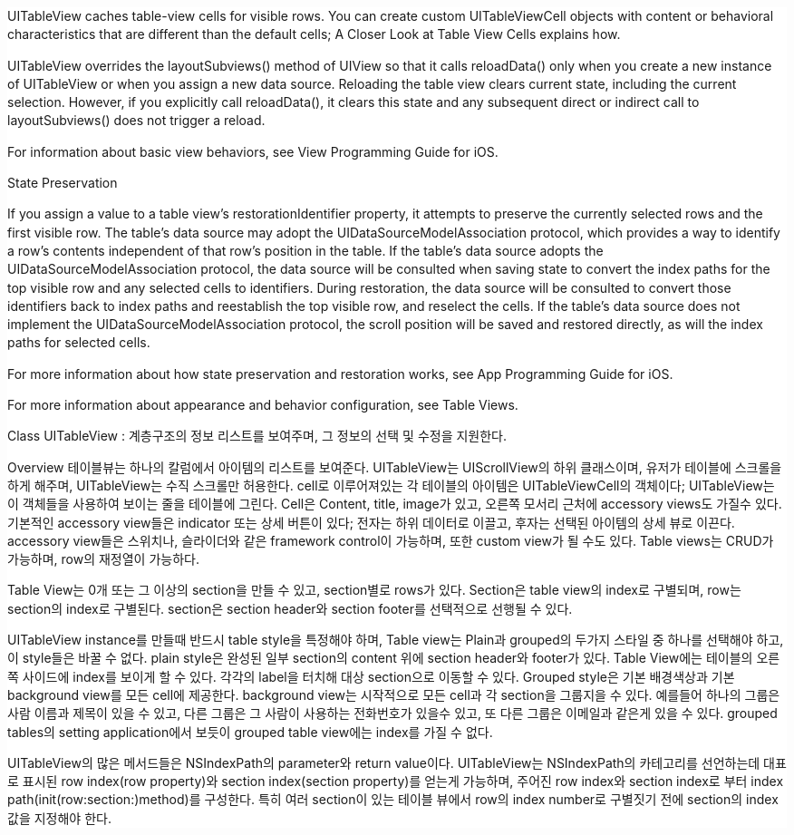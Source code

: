 UITableView caches table-view cells for visible rows. You can create custom UITableViewCell objects with content or behavioral characteristics that are different than the default cells; A Closer Look at Table View Cells explains how.

UITableView overrides the layoutSubviews() method of UIView so that it calls reloadData() only when you create a new instance of UITableView or when you assign a new data source. Reloading the table view clears current state, including the current selection. However, if you explicitly call reloadData(), it clears this state and any subsequent direct or indirect call to layoutSubviews() does not trigger a reload.

For information about basic view behaviors, see View Programming Guide for iOS.

State Preservation

If you assign a value to a table view’s restorationIdentifier property, it attempts to preserve the currently selected rows and the first visible row. The table’s data source may adopt the UIDataSourceModelAssociation protocol, which provides a way to identify a row’s contents independent of that row’s position in the table. If the table’s data source adopts the UIDataSourceModelAssociation protocol, the data source will be consulted when saving state to convert the index paths for the top visible row and any selected cells to identifiers. During restoration, the data source will be consulted to convert those identifiers back to index paths and reestablish the top visible row, and reselect the cells. If the table’s data source does not implement the UIDataSourceModelAssociation protocol, the scroll position will be saved and restored directly, as will the index paths for selected cells.

For more information about how state preservation and restoration works, see App Programming Guide for iOS.

For more information about appearance and behavior configuration, see Table Views.












Class
UITableView : 계층구조의 정보 리스트를 보여주며,  그 정보의 선택 및 수정을 지원한다.

Overview
테이블뷰는 하나의 칼럼에서 아이템의 리스트를 보여준다. UITableView는 UIScrollView의 하위 클래스이며, 유저가 테이블에 스크롤을 하게 해주며, UITableView는 수직 스크롤만 허용한다. cell로 이루어져있는 각 테이블의 아이템은 UITableViewCell의 객체이다; UITableView는 이 객체들을 사용하여 보이는 줄을 테이블에 그린다. Cell은 Content, title, image가 있고, 오른쪽 모서리 근처에 accessory views도 가질수 있다. 기본적인 accessory view들은 indicator 또는 상세 버튼이 있다; 전자는 하위 데이터로 이끌고, 후자는 선택된 아이템의 상세 뷰로 이끈다. accessory view들은 스위치나, 슬라이더와 같은 framework control이 가능하며, 또한 custom view가 될 수도 있다. Table views는 CRUD가 가능하며, row의 재정열이 가능하다.

Table View는 0개 또는 그 이상의 section을 만들 수 있고, section별로 rows가 있다. Section은 table view의 index로 구별되며, row는 section의 index로 구별된다. section은 section header와 section footer를 선택적으로 선행될 수 있다.

UITableView instance를 만들때 반드시 table style을 특정해야 하며, Table view는 Plain과 grouped의 두가지 스타일 중 하나를 선택해야 하고, 이 style들은 바꿀 수 없다. plain style은 완성된 일부 section의 content 위에 section header와 footer가 있다. Table View에는 테이블의 오른쪽 사이드에  index를 보이게 할 수 있다. 각각의 label을 터치해 대상 section으로 이동할 수 있다. Grouped style은 기본 배경색상과 기본 background view를 모든 cell에 제공한다. background view는 시작적으로 모든 cell과 각 section을 그룹지을 수 있다. 예를들어 하나의 그룹은 사람 이름과 제목이 있을 수 있고, 다른 그룹은 그 사람이 사용하는 전화번호가 있을수 있고, 또 다른 그룹은 이메일과 같은게 있을 수 있다. grouped tables의 setting application에서 보듯이 grouped table view에는 index를 가질 수 없다.

UITableView의 많은 메서드들은 NSIndexPath의 parameter와 return value이다. UITableView는 NSIndexPath의 카테고리를 선언하는데 대표로 표시된 row index(row property)와 section index(section property)를 얻는게 가능하며, 주어진 row index와 section index로 부터 index path(init(row:section:)method)를 구성한다. 특히 여러 section이 있는 테이블 뷰에서 row의 index number로 구별짓기 전에 section의 index 값을 지정해야 한다.
